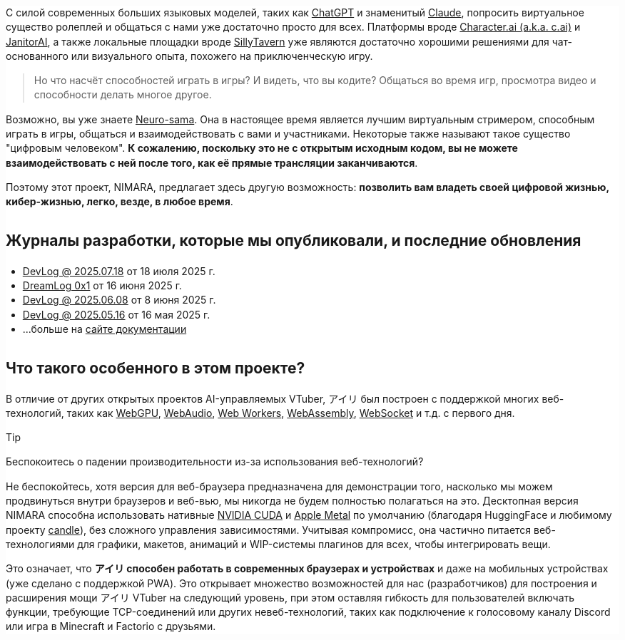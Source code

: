 С силой современных больших языковых моделей, таких как [ChatGPT](https://chatgpt.com) и знаменитый [Claude](https://claude.ai), попросить виртуальное существо ролеплей и общаться с нами уже достаточно просто для всех. Платформы вроде [Character.ai (a.k.a. c.ai)](https://character.ai) и [JanitorAI](https://janitorai.com/), а также локальные площадки вроде [SillyTavern](https://github.com/SillyTavern/SillyTavern) уже являются достаточно хорошими решениями для чат-основанного или визуального опыта, похожего на приключенческую игру.

> Но что насчёт способностей играть в игры? И видеть, что вы кодите? Общаться во время игр, просмотра видео и способности делать многое другое.

Возможно, вы уже знаете [Neuro-sama](https://www.youtube.com/@Neurosama). Она в настоящее время является лучшим виртуальным стримером, способным играть в игры, общаться и взаимодействовать с вами и участниками. Некоторые также называют такое существо "цифровым человеком". **К сожалению, поскольку это не с открытым исходным кодом, вы не можете взаимодействовать с ней после того, как её прямые трансляции заканчиваются**.

Поэтому этот проект, NIMARA, предлагает здесь другую возможность: **позволить вам владеть своей цифровой жизнью, кибер-жизнью, легко, везде, в любое время**.

## Журналы разработки, которые мы опубликовали, и последние обновления

- [DevLog @ 2025.07.18](https://nimara.moeru.ai/docs/blog/DevLog-2025.07.18/) от 18 июля 2025 г.
- [DreamLog 0x1](https://nimara.moeru.ai/docs/blog/dreamlog-0x1/) от 16 июня 2025 г.
- [DevLog @ 2025.06.08](https://nimara.moeru.ai/docs/blog/DevLog-2025.06.08/) от 8 июня 2025 г.
- [DevLog @ 2025.05.16](https://nimara.moeru.ai/docs/blog/DevLog-2025.05.16/) от 16 мая 2025 г.
- ...больше на [сайте документации](https://nimara.moeru.ai/docs)

## Что такого особенного в этом проекте?

В отличие от других открытых проектов AI-управляемых VTuber, アイリ был построен с поддержкой многих веб-технологий, таких как [WebGPU](https://www.w3.org/TR/webgpu/), [WebAudio](https://developer.mozilla.org/en-US/docs/Web/API/Web_Audio_API), [Web Workers](https://developer.mozilla.org/en-US/docs/Web/API/Web_Workers_API/Using_web_workers), [WebAssembly](https://webassembly.org/), [WebSocket](https://developer.mozilla.org/en-US/docs/Web/API/WebSocket) и т.д. с первого дня.

> [!TIP]
> Беспокоитесь о падении производительности из-за использования веб-технологий?
>
> Не беспокойтесь, хотя версия для веб-браузера предназначена для демонстрации того, насколько мы можем продвинуться внутри браузеров и веб-вью, мы никогда не будем полностью полагаться на это. Десктопная версия NIMARA способна использовать нативные [NVIDIA CUDA](https://developer.nvidia.com/cuda-toolkit) и [Apple Metal](https://developer.apple.com/metal/) по умолчанию (благодаря HuggingFace и любимому проекту [candle](https://github.com/huggingface/candle)), без сложного управления зависимостями. Учитывая компромисс, она частично питается веб-технологиями для графики, макетов, анимаций и WIP-системы плагинов для всех, чтобы интегрировать вещи.

Это означает, что **アイリ способен работать в современных браузерах и устройствах** и даже на мобильных устройствах (уже сделано с поддержкой PWA). Это открывает множество возможностей для нас (разработчиков) для построения и расширения мощи アイリ VTuber на следующий уровень, при этом оставляя гибкость для пользователей включать функции, требующие TCP-соединений или других невеб-технологий, таких как подключение к голосовому каналу Discord или игра в Minecraft и Factorio с друзьями.
